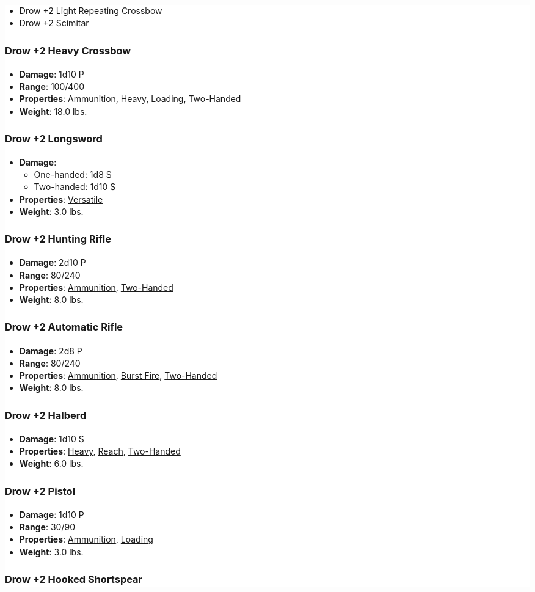 - [Drow +2 Light Repeating Crossbow](#Drow%20+2%20Light%20Repeating%20Crossbow)
- [Drow +2 Scimitar](#Drow%20+2%20Scimitar)

### Drow +2 Heavy Crossbow

- **Damage**: 1d10 P
- **Range**: 100/400
- **Properties**: [Ammunition](2-Mechanics/CLI/rules/item-properties.md#Ammunition), [Heavy](2-Mechanics/CLI/rules/item-properties.md#Heavy), [Loading](2-Mechanics/CLI/rules/item-properties.md#Loading), [Two-Handed](2-Mechanics/CLI/rules/item-properties.md#Two-Handed)
- **Weight**: 18.0 lbs.

### Drow +2 Longsword

- **Damage**:
  - One-handed: 1d8 S
  - Two-handed: 1d10 S
- **Properties**: [Versatile](2-Mechanics/CLI/rules/item-properties.md#Versatile)
- **Weight**: 3.0 lbs.

### Drow +2 Hunting Rifle

- **Damage**: 2d10 P
- **Range**: 80/240
- **Properties**: [Ammunition](2-Mechanics/CLI/rules/item-properties.md#Ammunition), [Two-Handed](2-Mechanics/CLI/rules/item-properties.md#Two-Handed)
- **Weight**: 8.0 lbs.

### Drow +2 Automatic Rifle

- **Damage**: 2d8 P
- **Range**: 80/240
- **Properties**: [Ammunition](2-Mechanics/CLI/rules/item-properties.md#Ammunition), [Burst Fire](2-Mechanics/CLI/rules/item-properties.md#Burst%20Fire), [Two-Handed](2-Mechanics/CLI/rules/item-properties.md#Two-Handed)
- **Weight**: 8.0 lbs.

### Drow +2 Halberd

- **Damage**: 1d10 S
- **Properties**: [Heavy](2-Mechanics/CLI/rules/item-properties.md#Heavy), [Reach](2-Mechanics/CLI/rules/item-properties.md#Reach), [Two-Handed](2-Mechanics/CLI/rules/item-properties.md#Two-Handed)
- **Weight**: 6.0 lbs.

### Drow +2 Pistol

- **Damage**: 1d10 P
- **Range**: 30/90
- **Properties**: [Ammunition](2-Mechanics/CLI/rules/item-properties.md#Ammunition), [Loading](2-Mechanics/CLI/rules/item-properties.md#Loading)
- **Weight**: 3.0 lbs.

### Drow +2 Hooked Shortspear
